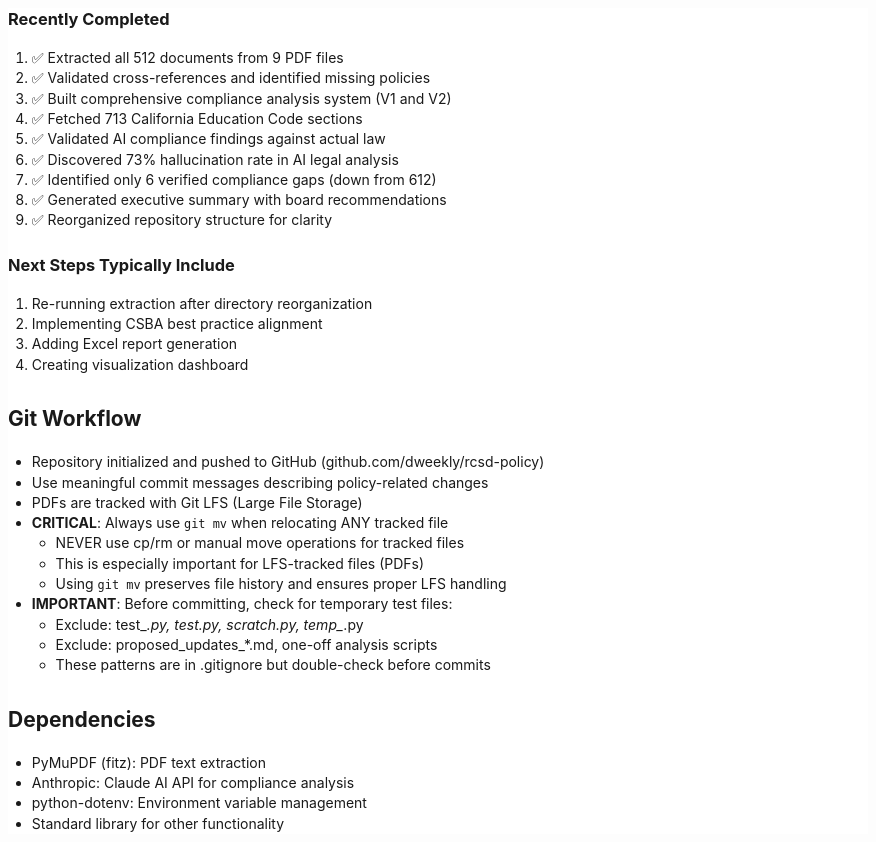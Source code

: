 ### Recently Completed
1. ✅ Extracted all 512 documents from 9 PDF files
2. ✅ Validated cross-references and identified missing policies
3. ✅ Built comprehensive compliance analysis system (V1 and V2)
4. ✅ Fetched 713 California Education Code sections
5. ✅ Validated AI compliance findings against actual law
6. ✅ Discovered 73% hallucination rate in AI legal analysis
7. ✅ Identified only 6 verified compliance gaps (down from 612)
8. ✅ Generated executive summary with board recommendations
9. ✅ Reorganized repository structure for clarity

### Next Steps Typically Include
1. Re-running extraction after directory reorganization
2. Implementing CSBA best practice alignment
3. Adding Excel report generation
4. Creating visualization dashboard

## Git Workflow
- Repository initialized and pushed to GitHub (github.com/dweekly/rcsd-policy)
- Use meaningful commit messages describing policy-related changes
- PDFs are tracked with Git LFS (Large File Storage)
- **CRITICAL**: Always use `git mv` when relocating ANY tracked file
  - NEVER use cp/rm or manual move operations for tracked files
  - This is especially important for LFS-tracked files (PDFs)
  - Using `git mv` preserves file history and ensures proper LFS handling
- **IMPORTANT**: Before committing, check for temporary test files:
  - Exclude: test_*.py, *_test.py, scratch_*.py, temp_*.py
  - Exclude: proposed_updates_*.md, one-off analysis scripts
  - These patterns are in .gitignore but double-check before commits

## Dependencies
- PyMuPDF (fitz): PDF text extraction
- Anthropic: Claude AI API for compliance analysis
- python-dotenv: Environment variable management
- Standard library for other functionality